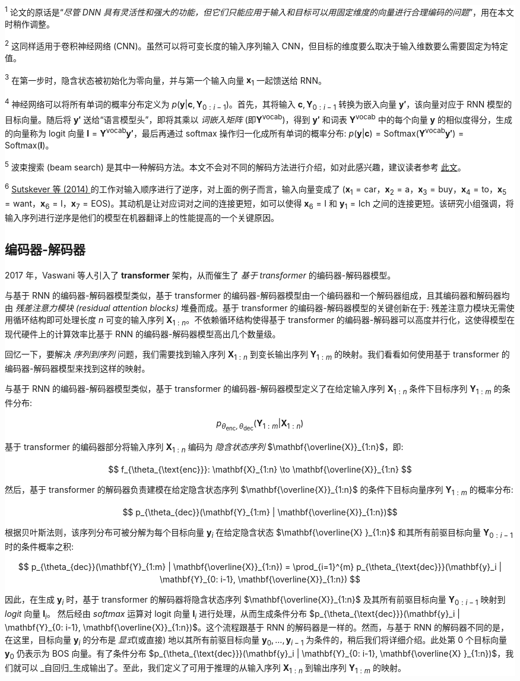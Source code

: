 ${}^1$ 论文的原话是“_尽管 DNN 具有灵活性和强大的功能，但它们只能应用于输入和目标可以用固定维度的向量进行合理编码的问题_”，用在本文时稍作调整。

${}^2$ 这同样适用于卷积神经网络 (CNN)。虽然可以将可变长度的输入序列输入 CNN，但目标的维度要么取决于输入维数要么需要固定为特定值。

${}^3$ 在第一步时，隐含状态被初始化为零向量，并与第一个输入向量 $\mathbf{x}_1$ 一起馈送给 RNN。

${}^4$ 神经网络可以将所有单词的概率分布定义为 $p(\mathbf{y} | \mathbf{c}, \mathbf{Y}_{0 : i-1})$。首先，其将输入 $\mathbf{c}, \mathbf{Y}_{0: i-1}$ 转换为嵌入向量 $\mathbf{y'}$，该向量对应于 RNN 模型的目标向量。随后将 $\mathbf{y'}$ 送给“语言模型头”，即将其乘以 _词嵌入矩阵_ (即$\mathbf{Y}^{\text{vocab}}$)，得到 $\mathbf{y'}$ 和词表 $\mathbf{Y}^{\text{vocab}}$ 中的每个向量 $\mathbf{y}$ 的相似度得分，生成的向量称为 logit 向量 $\mathbf{l} = \mathbf{Y}^{\text{vocab}} \mathbf{y'}$，最后再通过 softmax 操作归一化成所有单词的概率分布: $p(\mathbf{y} | \mathbf{c}) = \text{Softmax}(\mathbf{Y}^{\text{vocab}} \mathbf{y'}) = \text {Softmax}(\mathbf{l})$。

${}^5$ 波束搜索 (beam search) 是其中一种解码方法。本文不会对不同的解码方法进行介绍，如对此感兴趣，建议读者参考 [此文](https://huggingface.co/blog/zh/how-to-generate)。

${}^6$ [Sutskever 等 (2014) ](https://arxiv.org/abs/1409.3215) 的工作对输入顺序进行了逆序，对上面的例子而言，输入向量变成了 ($\mathbf{x}_1 = \text{car}$，$\mathbf{x}_2 = \text{a}$，$\mathbf{x}_3 = \text{buy}$，$\mathbf{x}_4 = \text{to}$，$\mathbf{x}_5 = \text{want}$，$\mathbf{x}_6 = \text{I}$，$\mathbf{x}_7 = \text{EOS}$)。其动机是让对应词对之间的连接更短，如可以使得 $\mathbf{x}_6 = \text{I}$ 和  $\mathbf{y}_1 = \text{Ich}$ 之间的连接更短。该研究小组强调，将输入序列进行逆序是他们的模型在机器翻译上的性能提高的一个关键原因。

## **编码器-解码器**

2017 年，Vaswani 等人引入了 **transformer** 架构，从而催生了 _基于 transformer_ 的编码器-解码器模型。

与基于 RNN 的编码器-解码器模型类似，基于 transformer 的编码器-解码器模型由一个编码器和一个解码器组成，且其编码器和解码器均由 _残差注意力模块 (residual attention blocks)_ 堆叠而成。基于 transformer 的编码器-解码器模型的关键创新在于: 残差注意力模块无需使用循环结构即可处理长度 $n$ 可变的输入序列 $\mathbf{X}_{1:n}$。不依赖循环结构使得基于 transformer 的编码器-解码器可以高度并行化，这使得模型在现代硬件上的计算效率比基于 RNN 的编码器-解码器模型高出几个数量级。

回忆一下，要解决 _序列到序列_ 问题，我们需要找到输入序列 $\mathbf{X}_{1:n}$ 到变长输出序列 $\mathbf{Y}_{1:m}$ 的映射。我们看看如何使用基于 transformer 的编码器-解码器模型来找到这样的映射。

与基于 RNN 的编码器-解码器模型类似，基于 transformer 的编码器-解码器模型定义了在给定输入序列 $\mathbf{X}_{1:n}$ 条件下目标序列 $\mathbf{Y}_{1:m}$ 的条件分布:

$$
p_{\theta_{\text{enc}}, \theta_{\text{dec}}}(\mathbf{Y}_{1:m} | \mathbf{X}_{1:n})
$$

基于 transformer 的编码器部分将输入序列 $\mathbf{X}_{1:n}$ 编码为 _隐含状态序列_ $\mathbf{\overline{X}}_{1:n}$，即:

$$ f_{\theta_{\text{enc}}}: \mathbf{X}_{1:n} \to \mathbf{\overline{X}}_{1:n} $$

然后，基于 transformer 的解码器负责建模在给定隐含状态序列 $\mathbf{\overline{X}}_{1:n}$ 的条件下目标向量序列 $\mathbf{Y}_{1:m}$ 的概率分布:

$$ p_{\theta_{dec}}(\mathbf{Y}_{1:m} | \mathbf{\overline{X}}_{1:n})$$

根据贝叶斯法则，该序列分布可被分解为每个目标向量 $\mathbf{y}_i$ 在给定隐含状态 $\mathbf{\overline{X} }_{1:n}$ 和其所有前驱目标向量 $\mathbf{Y}_{0:i-1}$ 时的条件概率之积:

$$
p_{\theta_{dec}}(\mathbf{Y}_{1:m} | \mathbf{\overline{X}}_{1:n}) = \prod_{i=1}^{m} p_{\theta_{\text{dec}}}(\mathbf{y}_i | \mathbf{Y}_{0: i-1}, \mathbf{\overline{X}}_{1:n}) $$

因此，在生成 $\mathbf{y}_i$ 时，基于 transformer 的解码器将隐含状态序列 $\mathbf{\overline{X}}_{1:n}$ 及其所有前驱目标向量 $\mathbf{Y}_{0 :i-1}$ 映射到 _logit_ 向量 $\mathbf{l}_i$。 然后经由 _softmax_ 运算对 logit 向量 $\mathbf{l}_i$ 进行处理，从而生成条件分布 $p_{\theta_{\text{dec}}}(\mathbf{y}_i | \mathbf{Y}_{0: i-1}, \mathbf{\overline{X}}_{1:n})$。这个流程跟基于 RNN 的解码器是一样的。然而，与基于 RNN 的解码器不同的是，在这里，目标向量 $\mathbf{y}_i$ 的分布是 _显式_(或直接) 地以其所有前驱目标向量 $\mathbf{y}_0, \ldots, \mathbf{y}_{i-1}$ 为条件的，稍后我们将详细介绍。此处第 0 个目标向量 $\mathbf{y}_0$ 仍表示为 $\text{BOS}$ 向量。有了条件分布 $p_{\theta_{\text{dec}}}(\mathbf{y}_i | \mathbf{Y}_{0: i-1}, \mathbf{\overline{X} }_{1:n})$，我们就可以 _自回归_生成输出了。至此，我们定义了可用于推理的从输入序列 $\mathbf{X}_{1:n}$ 到输出序列 $\mathbf{Y}_{1:m}$ 的映射。
